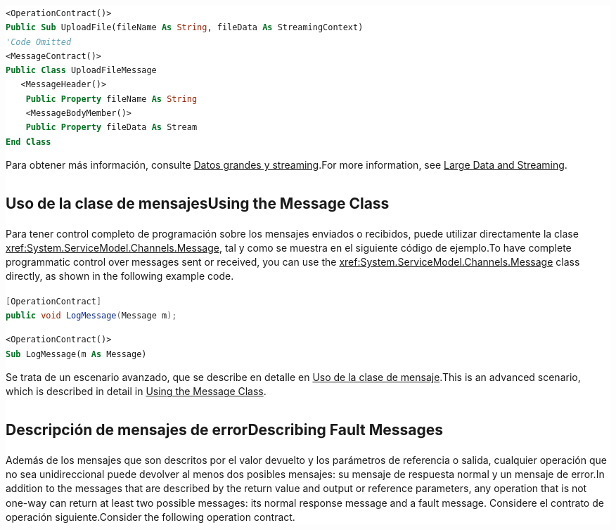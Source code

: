 ```vb  
<OperationContract()>  
Public Sub UploadFile(fileName As String, fileData As StreamingContext)  
'Code Omitted  
<MessageContract()>  
Public Class UploadFileMessage  
   <MessageHeader()>  
    Public Property fileName As String  
    <MessageBodyMember()>  
    Public Property fileData As Stream  
End Class  
```  
  
 <span data-ttu-id="61ee4-159">Para obtener más información, consulte [Datos grandes y streaming](../../../../docs/framework/wcf/feature-details/large-data-and-streaming.md).</span><span class="sxs-lookup"><span data-stu-id="61ee4-159">For more information, see [Large Data and Streaming](../../../../docs/framework/wcf/feature-details/large-data-and-streaming.md).</span></span>  
  
## <a name="using-the-message-class"></a><span data-ttu-id="61ee4-160">Uso de la clase de mensajes</span><span class="sxs-lookup"><span data-stu-id="61ee4-160">Using the Message Class</span></span>  
 <span data-ttu-id="61ee4-161">Para tener control completo de programación sobre los mensajes enviados o recibidos, puede utilizar directamente la clase <xref:System.ServiceModel.Channels.Message>, tal y como se muestra en el siguiente código de ejemplo.</span><span class="sxs-lookup"><span data-stu-id="61ee4-161">To have complete programmatic control over messages sent or received, you can use the <xref:System.ServiceModel.Channels.Message> class directly, as shown in the following example code.</span></span>  
  
```csharp  
[OperationContract]  
public void LogMessage(Message m);  
```  
  
```vb  
<OperationContract()>  
Sub LogMessage(m As Message)  
```  
  
 <span data-ttu-id="61ee4-162">Se trata de un escenario avanzado, que se describe en detalle en [Uso de la clase de mensaje](../../../../docs/framework/wcf/feature-details/using-the-message-class.md).</span><span class="sxs-lookup"><span data-stu-id="61ee4-162">This is an advanced scenario, which is described in detail in [Using the Message Class](../../../../docs/framework/wcf/feature-details/using-the-message-class.md).</span></span>  
  
## <a name="describing-fault-messages"></a><span data-ttu-id="61ee4-163">Descripción de mensajes de error</span><span class="sxs-lookup"><span data-stu-id="61ee4-163">Describing Fault Messages</span></span>  
 <span data-ttu-id="61ee4-164">Además de los mensajes que son descritos por el valor devuelto y los parámetros de referencia o salida, cualquier operación que no sea unidireccional puede devolver al menos dos posibles mensajes: su mensaje de respuesta normal y un mensaje de error.</span><span class="sxs-lookup"><span data-stu-id="61ee4-164">In addition to the messages that are described by the return value and output or reference parameters, any operation that is not one-way can return at least two possible messages: its normal response message and a fault message.</span></span> <span data-ttu-id="61ee4-165">Considere el contrato de operación siguiente.</span><span class="sxs-lookup"><span data-stu-id="61ee4-165">Consider the following operation contract.</span></span>  
  